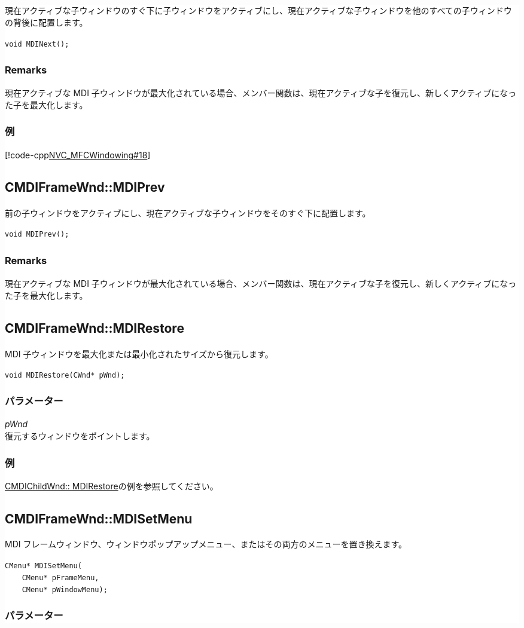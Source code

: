 現在アクティブな子ウィンドウのすぐ下に子ウィンドウをアクティブにし、現在アクティブな子ウィンドウを他のすべての子ウィンドウの背後に配置します。

```
void MDINext();
```

### <a name="remarks"></a>Remarks

現在アクティブな MDI 子ウィンドウが最大化されている場合、メンバー関数は、現在アクティブな子を復元し、新しくアクティブになった子を最大化します。

### <a name="example"></a>例

[!code-cpp[NVC_MFCWindowing#18](../../mfc/reference/codesnippet/cpp/cmdiframewnd-class_6.cpp)]

##  <a name="mdiprev"></a>  CMDIFrameWnd::MDIPrev

前の子ウィンドウをアクティブにし、現在アクティブな子ウィンドウをそのすぐ下に配置します。

```
void MDIPrev();
```

### <a name="remarks"></a>Remarks

現在アクティブな MDI 子ウィンドウが最大化されている場合、メンバー関数は、現在アクティブな子を復元し、新しくアクティブになった子を最大化します。

##  <a name="mdirestore"></a>  CMDIFrameWnd::MDIRestore

MDI 子ウィンドウを最大化または最小化されたサイズから復元します。

```
void MDIRestore(CWnd* pWnd);
```

### <a name="parameters"></a>パラメーター

*pWnd*<br/>
復元するウィンドウをポイントします。

### <a name="example"></a>例

[CMDIChildWnd:: MDIRestore](../../mfc/reference/cmdichildwnd-class.md#mdirestore)の例を参照してください。

##  <a name="mdisetmenu"></a>  CMDIFrameWnd::MDISetMenu

MDI フレームウィンドウ、ウィンドウポップアップメニュー、またはその両方のメニューを置き換えます。

```
CMenu* MDISetMenu(
    CMenu* pFrameMenu,
    CMenu* pWindowMenu);
```

### <a name="parameters"></a>パラメーター
